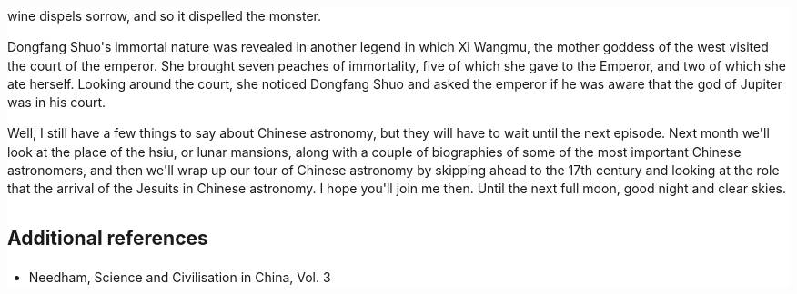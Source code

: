 wine dispels sorrow, and so it dispelled the monster.

Dongfang Shuo's immortal nature was revealed in another legend in which Xi
Wangmu, the mother goddess of the west visited the court of the emperor.  She
brought seven peaches of immortality, five of which she gave to the Emperor,
and two of which she ate herself.  Looking around the court, she noticed
Dongfang Shuo and asked the emperor if he was aware that the god of Jupiter was
in his court.

Well, I still have a few things to say about Chinese astronomy, but they will
have to wait until the next episode.  Next month we'll look at the place of the
hsiu, or lunar mansions, along with a couple of biographies of some of the most
important Chinese astronomers, and then we'll wrap up our tour of Chinese
astronomy by skipping ahead to the 17th century and looking at the role that
the arrival of the Jesuits in Chinese astronomy.  I hope you'll join me then.
Until the next full moon, good night and clear skies.

## Additional references

* Needham, Science and Civilisation in China, Vol. 3
